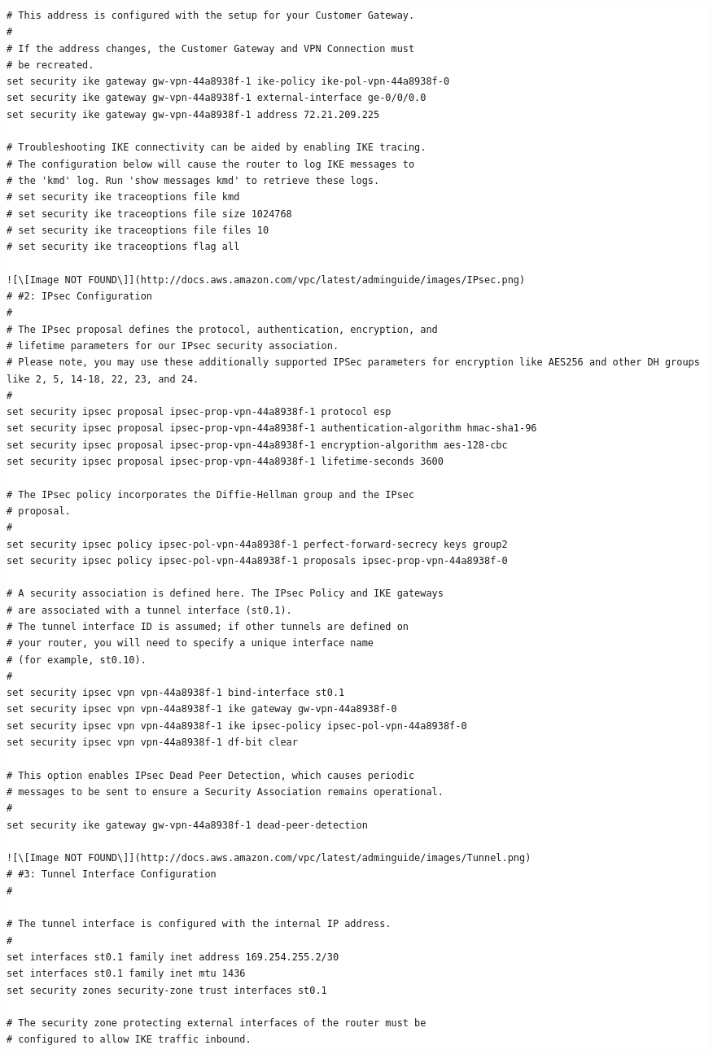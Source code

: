 ```
# This address is configured with the setup for your Customer Gateway.
#
# If the address changes, the Customer Gateway and VPN Connection must 
# be recreated.
set security ike gateway gw-vpn-44a8938f-1 ike-policy ike-pol-vpn-44a8938f-0
set security ike gateway gw-vpn-44a8938f-1 external-interface ge-0/0/0.0
set security ike gateway gw-vpn-44a8938f-1 address 72.21.209.225

# Troubleshooting IKE connectivity can be aided by enabling IKE tracing.
# The configuration below will cause the router to log IKE messages to
# the 'kmd' log. Run 'show messages kmd' to retrieve these logs.
# set security ike traceoptions file kmd
# set security ike traceoptions file size 1024768
# set security ike traceoptions file files 10
# set security ike traceoptions flag all

![\[Image NOT FOUND\]](http://docs.aws.amazon.com/vpc/latest/adminguide/images/IPsec.png)  
# #2: IPsec Configuration
#
# The IPsec proposal defines the protocol, authentication, encryption, and
# lifetime parameters for our IPsec security association.
# Please note, you may use these additionally supported IPSec parameters for encryption like AES256 and other DH groups like 2, 5, 14-18, 22, 23, and 24.  
#
set security ipsec proposal ipsec-prop-vpn-44a8938f-1 protocol esp
set security ipsec proposal ipsec-prop-vpn-44a8938f-1 authentication-algorithm hmac-sha1-96
set security ipsec proposal ipsec-prop-vpn-44a8938f-1 encryption-algorithm aes-128-cbc
set security ipsec proposal ipsec-prop-vpn-44a8938f-1 lifetime-seconds 3600

# The IPsec policy incorporates the Diffie-Hellman group and the IPsec
# proposal.
#
set security ipsec policy ipsec-pol-vpn-44a8938f-1 perfect-forward-secrecy keys group2
set security ipsec policy ipsec-pol-vpn-44a8938f-1 proposals ipsec-prop-vpn-44a8938f-0

# A security association is defined here. The IPsec Policy and IKE gateways
# are associated with a tunnel interface (st0.1).
# The tunnel interface ID is assumed; if other tunnels are defined on
# your router, you will need to specify a unique interface name 
# (for example, st0.10).
#
set security ipsec vpn vpn-44a8938f-1 bind-interface st0.1
set security ipsec vpn vpn-44a8938f-1 ike gateway gw-vpn-44a8938f-0
set security ipsec vpn vpn-44a8938f-1 ike ipsec-policy ipsec-pol-vpn-44a8938f-0
set security ipsec vpn vpn-44a8938f-1 df-bit clear 

# This option enables IPsec Dead Peer Detection, which causes periodic
# messages to be sent to ensure a Security Association remains operational.
#
set security ike gateway gw-vpn-44a8938f-1 dead-peer-detection

![\[Image NOT FOUND\]](http://docs.aws.amazon.com/vpc/latest/adminguide/images/Tunnel.png)  
# #3: Tunnel Interface Configuration
#

# The tunnel interface is configured with the internal IP address.
#
set interfaces st0.1 family inet address 169.254.255.2/30
set interfaces st0.1 family inet mtu 1436
set security zones security-zone trust interfaces st0.1

# The security zone protecting external interfaces of the router must be 
# configured to allow IKE traffic inbound.
```